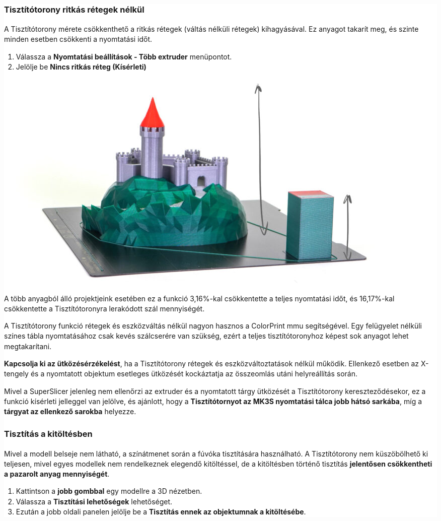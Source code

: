 ### Tisztítótorony ritkás rétegek nélkül

A Tisztítótorony mérete csökkenthető a ritkás rétegek \(váltás nélküli rétegek\) kihagyásával. Ez anyagot takarít meg, és szinte minden esetben csökkenti a nyomtatási időt.

1. Válassza a **Nyomtatási beállítások - Több extruder** menüpontot.
2. Jelölje be **Nincs ritkás réteg \(Kísérleti\)**

![Tiszt&#xED;t&#xF3;torony \(Prusa k&#xE9;p\)](.gitbook/assets/multimaterial_013.jpeg)

A több anyagból álló projektjeink esetében ez a funkció 3,16%-kal csökkentette a teljes nyomtatási időt, és 16,17%-kal csökkentette a Tisztítótoronyra lerakódott szál mennyiségét.

A Tisztítótorony funkció rétegek és eszközváltás nélkül nagyon hasznos a ColorPrint mmu segítségével. Egy felügyelet nélküli színes tábla nyomtatásához csak kevés szálcserére van szükség, ezért a teljes tisztítótoronyhoz képest sok anyagot lehet megtakarítani.

**Kapcsolja ki az ütközésérzékelést**, ha a Tisztítótorony rétegek és eszközváltoztatások nélkül működik. Ellenkező esetben az X-tengely és a nyomtatott objektum esetleges ütközését kockáztatja az összeomlás utáni helyreállítás során.

Mivel a SuperSlicer jelenleg nem ellenőrzi az extruder és a nyomtatott tárgy ütközését a Tisztítótorony kereszteződésekor, ez a funkció kísérleti jelleggel van jelölve, és ajánlott, hogy a **Tisztítótornyot az MK3S nyomtatási tálca jobb hátsó sarkába**, míg a **tárgyat az ellenkező sarokba** helyezze.

### Tisztítás a kitöltésben

Mivel a modell belseje nem látható, a színátmenet során a fúvóka tisztítására használható. A Tisztítótorony nem küszöbölhető ki teljesen, mivel egyes modellek nem rendelkeznek elegendő kitöltéssel, de a kitöltésben történő tisztítás **jelentősen csökkentheti a pazarolt anyag mennyiségét**.

1. Kattintson a **jobb gombbal** egy modellre a 3D nézetben.
2. Válassza a **Tisztítási lehetőségek** lehetőséget.
3. Ezután a jobb oldali panelen jelölje be a **Tisztítás ennek az objektumnak a kitöltésébe**.
